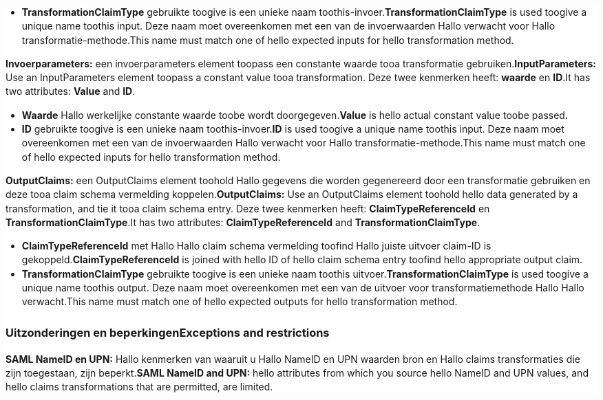 - <span data-ttu-id="a8cde-508">**TransformationClaimType** gebruikte toogive is een unieke naam toothis-invoer.</span><span class="sxs-lookup"><span data-stu-id="a8cde-508">**TransformationClaimType** is used toogive a unique name toothis input.</span></span> <span data-ttu-id="a8cde-509">Deze naam moet overeenkomen met een van de invoerwaarden Hallo verwacht voor Hallo transformatie-methode.</span><span class="sxs-lookup"><span data-stu-id="a8cde-509">This name must match one of hello expected inputs for hello transformation method.</span></span>

<span data-ttu-id="a8cde-510">**Invoerparameters:** een invoerparameters element toopass een constante waarde tooa transformatie gebruiken.</span><span class="sxs-lookup"><span data-stu-id="a8cde-510">**InputParameters:** Use an InputParameters element toopass a constant value tooa transformation.</span></span> <span data-ttu-id="a8cde-511">Deze twee kenmerken heeft: **waarde** en **ID**.</span><span class="sxs-lookup"><span data-stu-id="a8cde-511">It has two attributes: **Value** and **ID**.</span></span>

- <span data-ttu-id="a8cde-512">**Waarde** Hallo werkelijke constante waarde toobe wordt doorgegeven.</span><span class="sxs-lookup"><span data-stu-id="a8cde-512">**Value** is hello actual constant value toobe passed.</span></span>
- <span data-ttu-id="a8cde-513">**ID** gebruikte toogive is een unieke naam toothis-invoer.</span><span class="sxs-lookup"><span data-stu-id="a8cde-513">**ID** is used toogive a unique name toothis input.</span></span> <span data-ttu-id="a8cde-514">Deze naam moet overeenkomen met een van de invoerwaarden Hallo verwacht voor Hallo transformatie-methode.</span><span class="sxs-lookup"><span data-stu-id="a8cde-514">This name must match one of hello expected inputs for hello transformation method.</span></span>

<span data-ttu-id="a8cde-515">**OutputClaims:** een OutputClaims element toohold Hallo gegevens die worden gegenereerd door een transformatie gebruiken en deze tooa claim schema vermelding koppelen.</span><span class="sxs-lookup"><span data-stu-id="a8cde-515">**OutputClaims:** Use an OutputClaims element toohold hello data generated by a transformation, and tie it tooa claim schema entry.</span></span> <span data-ttu-id="a8cde-516">Deze twee kenmerken heeft: **ClaimTypeReferenceId** en **TransformationClaimType**.</span><span class="sxs-lookup"><span data-stu-id="a8cde-516">It has two attributes: **ClaimTypeReferenceId** and **TransformationClaimType**.</span></span>

- <span data-ttu-id="a8cde-517">**ClaimTypeReferenceId** met Hallo Hallo claim schema vermelding toofind Hallo juiste uitvoer claim-ID is gekoppeld.</span><span class="sxs-lookup"><span data-stu-id="a8cde-517">**ClaimTypeReferenceId** is joined with hello ID of hello claim schema entry toofind hello appropriate output claim.</span></span>
- <span data-ttu-id="a8cde-518">**TransformationClaimType** gebruikte toogive is een unieke naam toothis uitvoer.</span><span class="sxs-lookup"><span data-stu-id="a8cde-518">**TransformationClaimType** is used toogive a unique name toothis output.</span></span> <span data-ttu-id="a8cde-519">Deze naam moet overeenkomen met een van de uitvoer voor transformatiemethode Hallo Hallo verwacht.</span><span class="sxs-lookup"><span data-stu-id="a8cde-519">This name must match one of hello expected outputs for hello transformation method.</span></span>

### <a name="exceptions-and-restrictions"></a><span data-ttu-id="a8cde-520">Uitzonderingen en beperkingen</span><span class="sxs-lookup"><span data-stu-id="a8cde-520">Exceptions and restrictions</span></span>

<span data-ttu-id="a8cde-521">**SAML NameID en UPN:** Hallo kenmerken van waaruit u Hallo NameID en UPN waarden bron en Hallo claims transformaties die zijn toegestaan, zijn beperkt.</span><span class="sxs-lookup"><span data-stu-id="a8cde-521">**SAML NameID and UPN:** hello attributes from which you source hello NameID and UPN values, and hello claims transformations that are permitted, are limited.</span></span>
